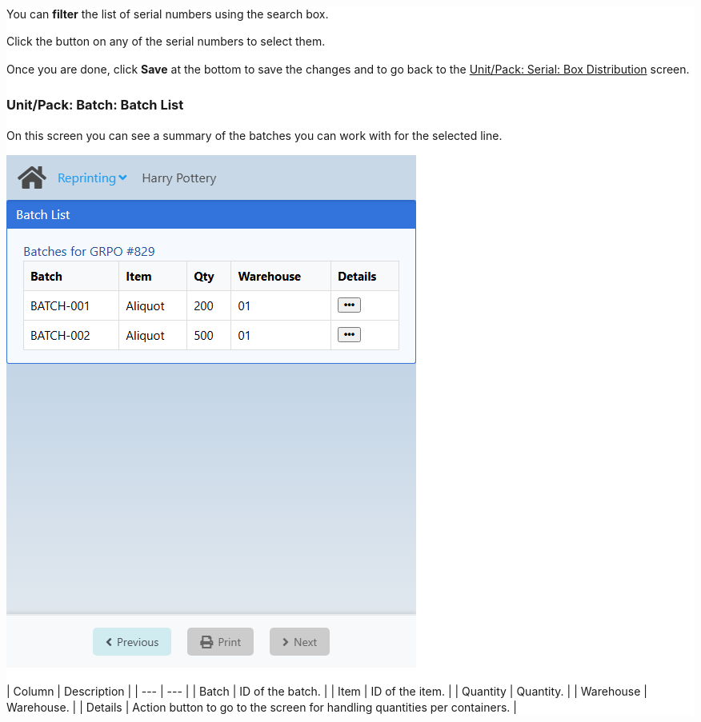 You can **filter** the list of serial numbers using the search box.

Click the <IIcon icon="gg:check-r" width="17" height="17" /> button on any of the serial numbers to select them.

Once you are done, click **Save** at the bottom to save the changes and to go back to the [Unit/Pack: Serial: Box Distribution](./reprinting.md#unitpack-serial-box-distribution) screen.

### Unit/Pack: Batch: Batch List

On this screen you can see a summary of the batches you can work with for the selected line.

![Unit/Pack: Batch: Batch List screen](./img-reprinting/unitpack_batch_batchlist_screen.png)

<CustomDetails summary="Table Reference">
  | Column | Description |
  | --- | --- |
  | Batch | ID of the batch. |
  | Item | ID of the item. |
  | Quantity | Quantity. |
  | Warehouse | Warehouse. |
  | Details | Action button to go to the screen for handling quantities per containers. |
</CustomDetails>
